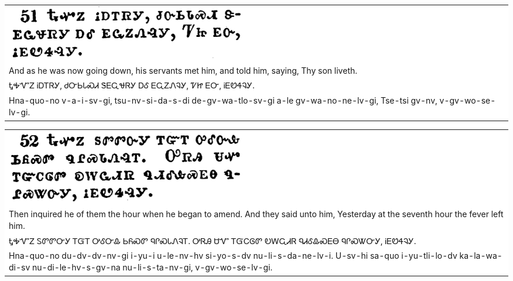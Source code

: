<table>
<tbody>
<tr class="odd">
<td><a href="040451.png"><img src="040451.png" width="400" /></a></td>
</tr>
<tr class="even">
<td>And as he was now going down, his servants met him, and told him, saying, Thy son liveth.</td>
</tr>
<tr class="odd">
<td>ᎿᎭᏉᏃ ᎥᎠᎢᏒᎩ, ᏧᏅᏏᏓᏍᏗ ᏕᎬᏩᏠᏒᎩ ᎠᎴ ᎬᏩᏃᏁᎸᎩ, ᏤᏥ ᎬᏅ, ᎥᎬᏬᏎᎸᎩ.</td>
</tr>
<tr class="even">
<td>Hna-quo-no v-a-i-sv-gi, tsu-nv-si-da-s-di de-gv-wa-tlo-sv-gi a-le gv-wa-no-ne-lv-gi, Tse-tsi gv-nv, v-gv-wo-se-lv-gi.</td>
</tr>
</tbody>
</table>

<table>
<tbody>
<tr class="odd">
<td><a href="040452.png"><img src="040452.png" width="400" /></a></td>
</tr>
<tr class="even">
<td>Then inquired he of them the hour when he began to amend. And they said unto him, Yesterday at the seventh hour the fever left him.</td>
</tr>
<tr class="odd">
<td>ᎿᎭᏉᏃ ᏚᏛᏛᏅᎩ ᎢᏳᎢ ᎤᎴᏅᎲ ᏏᏲᏍᏛ ᏄᎵᏍᏓᏁᎸᎢ. ᎤᏒᎯ ᏌᏉ ᎢᏳᏟᎶᏛ ᎧᎳᏩᏗᏒ ᏄᏗᎴᎲᏍᎬᎾ ᏄᎵᏍᏔᏅᎩ, ᎥᎬᏬᏎᎸᎩ.</td>
</tr>
<tr class="even">
<td>Hna-quo-no du-dv-dv-nv-gi i-yu-i u-le-nv-hv si-yo-s-dv nu-li-s-da-ne-lv-i. U-sv-hi sa-quo i-yu-tli-lo-dv ka-la-wa-di-sv nu-di-le-hv-s-gv-na nu-li-s-ta-nv-gi, v-gv-wo-se-lv-gi.</td>
</tr>
</tbody>
</table>
